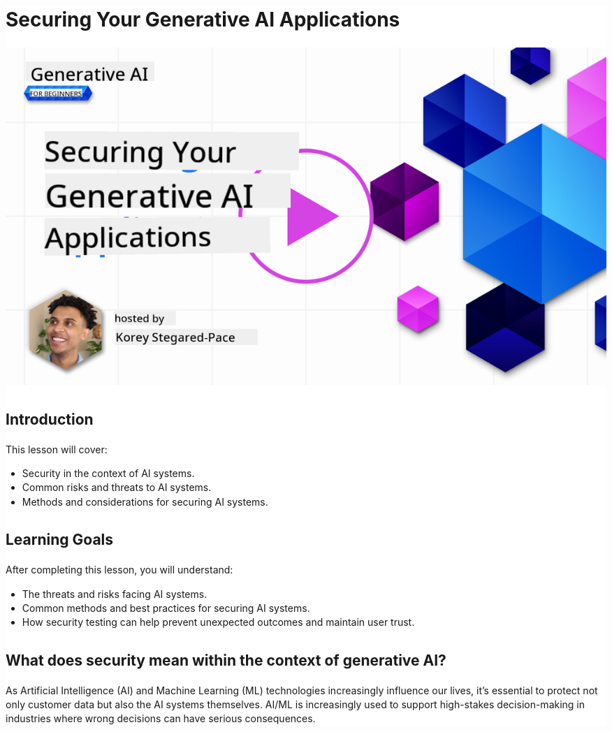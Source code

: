 
# Securing Your Generative AI Applications

[![Securing Your Generative AI Applications](../../../translated_images/13-lesson-banner.14103e36b4bbf17398b64ed2b0531f6f2c6549e7f7342f797c40bcae5a11862e.en.png)](https://aka.ms/gen-ai-lesson13-gh?WT.mc_id=academic-105485-koreyst)

## Introduction

This lesson will cover:

- Security in the context of AI systems.
- Common risks and threats to AI systems.
- Methods and considerations for securing AI systems.

## Learning Goals

After completing this lesson, you will understand:

- The threats and risks facing AI systems.
- Common methods and best practices for securing AI systems.
- How security testing can help prevent unexpected outcomes and maintain user trust.

## What does security mean within the context of generative AI?

As Artificial Intelligence (AI) and Machine Learning (ML) technologies increasingly influence our lives, it’s essential to protect not only customer data but also the AI systems themselves. AI/ML is increasingly used to support high-stakes decision-making in industries where wrong decisions can have serious consequences.
